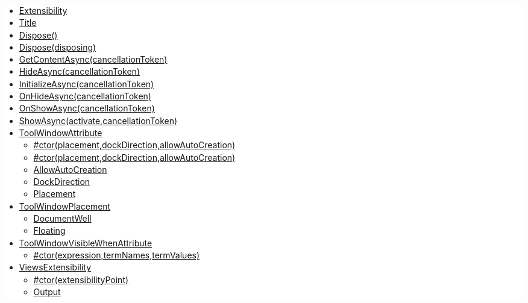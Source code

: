   - [Extensibility](#P-Microsoft-VisualStudio-Extensibility-ToolWindows-ToolWindow-Extensibility 'Microsoft.VisualStudio.Extensibility.ToolWindows.ToolWindow.Extensibility')
  - [Title](#P-Microsoft-VisualStudio-Extensibility-ToolWindows-ToolWindow-Title 'Microsoft.VisualStudio.Extensibility.ToolWindows.ToolWindow.Title')
  - [Dispose()](#M-Microsoft-VisualStudio-Extensibility-ToolWindows-ToolWindow-Dispose 'Microsoft.VisualStudio.Extensibility.ToolWindows.ToolWindow.Dispose')
  - [Dispose(disposing)](#M-Microsoft-VisualStudio-Extensibility-ToolWindows-ToolWindow-Dispose-System-Boolean- 'Microsoft.VisualStudio.Extensibility.ToolWindows.ToolWindow.Dispose(System.Boolean)')
  - [GetContentAsync(cancellationToken)](#M-Microsoft-VisualStudio-Extensibility-ToolWindows-ToolWindow-GetContentAsync-System-Threading-CancellationToken- 'Microsoft.VisualStudio.Extensibility.ToolWindows.ToolWindow.GetContentAsync(System.Threading.CancellationToken)')
  - [HideAsync(cancellationToken)](#M-Microsoft-VisualStudio-Extensibility-ToolWindows-ToolWindow-HideAsync-System-Threading-CancellationToken- 'Microsoft.VisualStudio.Extensibility.ToolWindows.ToolWindow.HideAsync(System.Threading.CancellationToken)')
  - [InitializeAsync(cancellationToken)](#M-Microsoft-VisualStudio-Extensibility-ToolWindows-ToolWindow-InitializeAsync-System-Threading-CancellationToken- 'Microsoft.VisualStudio.Extensibility.ToolWindows.ToolWindow.InitializeAsync(System.Threading.CancellationToken)')
  - [OnHideAsync(cancellationToken)](#M-Microsoft-VisualStudio-Extensibility-ToolWindows-ToolWindow-OnHideAsync-System-Threading-CancellationToken- 'Microsoft.VisualStudio.Extensibility.ToolWindows.ToolWindow.OnHideAsync(System.Threading.CancellationToken)')
  - [OnShowAsync(cancellationToken)](#M-Microsoft-VisualStudio-Extensibility-ToolWindows-ToolWindow-OnShowAsync-System-Threading-CancellationToken- 'Microsoft.VisualStudio.Extensibility.ToolWindows.ToolWindow.OnShowAsync(System.Threading.CancellationToken)')
  - [ShowAsync(activate,cancellationToken)](#M-Microsoft-VisualStudio-Extensibility-ToolWindows-ToolWindow-ShowAsync-System-Boolean,System-Threading-CancellationToken- 'Microsoft.VisualStudio.Extensibility.ToolWindows.ToolWindow.ShowAsync(System.Boolean,System.Threading.CancellationToken)')
- [ToolWindowAttribute](#T-Microsoft-VisualStudio-Extensibility-ToolWindows-ToolWindowAttribute 'Microsoft.VisualStudio.Extensibility.ToolWindows.ToolWindowAttribute')
  - [#ctor(placement,dockDirection,allowAutoCreation)](#M-Microsoft-VisualStudio-Extensibility-ToolWindows-ToolWindowAttribute-#ctor-Microsoft-VisualStudio-Extensibility-ToolWindows-ToolWindowPlacement,Microsoft-VisualStudio-Extensibility-ToolWindows-Dock,System-Boolean- 'Microsoft.VisualStudio.Extensibility.ToolWindows.ToolWindowAttribute.#ctor(Microsoft.VisualStudio.Extensibility.ToolWindows.ToolWindowPlacement,Microsoft.VisualStudio.Extensibility.ToolWindows.Dock,System.Boolean)')
  - [#ctor(placement,dockDirection,allowAutoCreation)](#M-Microsoft-VisualStudio-Extensibility-ToolWindows-ToolWindowAttribute-#ctor-System-String,Microsoft-VisualStudio-Extensibility-ToolWindows-Dock,System-Boolean- 'Microsoft.VisualStudio.Extensibility.ToolWindows.ToolWindowAttribute.#ctor(System.String,Microsoft.VisualStudio.Extensibility.ToolWindows.Dock,System.Boolean)')
  - [AllowAutoCreation](#P-Microsoft-VisualStudio-Extensibility-ToolWindows-ToolWindowAttribute-AllowAutoCreation 'Microsoft.VisualStudio.Extensibility.ToolWindows.ToolWindowAttribute.AllowAutoCreation')
  - [DockDirection](#P-Microsoft-VisualStudio-Extensibility-ToolWindows-ToolWindowAttribute-DockDirection 'Microsoft.VisualStudio.Extensibility.ToolWindows.ToolWindowAttribute.DockDirection')
  - [Placement](#P-Microsoft-VisualStudio-Extensibility-ToolWindows-ToolWindowAttribute-Placement 'Microsoft.VisualStudio.Extensibility.ToolWindows.ToolWindowAttribute.Placement')
- [ToolWindowPlacement](#T-Microsoft-VisualStudio-Extensibility-ToolWindows-ToolWindowPlacement 'Microsoft.VisualStudio.Extensibility.ToolWindows.ToolWindowPlacement')
  - [DocumentWell](#F-Microsoft-VisualStudio-Extensibility-ToolWindows-ToolWindowPlacement-DocumentWell 'Microsoft.VisualStudio.Extensibility.ToolWindows.ToolWindowPlacement.DocumentWell')
  - [Floating](#F-Microsoft-VisualStudio-Extensibility-ToolWindows-ToolWindowPlacement-Floating 'Microsoft.VisualStudio.Extensibility.ToolWindows.ToolWindowPlacement.Floating')
- [ToolWindowVisibleWhenAttribute](#T-Microsoft-VisualStudio-Extensibility-ToolWindows-ToolWindowVisibleWhenAttribute 'Microsoft.VisualStudio.Extensibility.ToolWindows.ToolWindowVisibleWhenAttribute')
  - [#ctor(expression,termNames,termValues)](#M-Microsoft-VisualStudio-Extensibility-ToolWindows-ToolWindowVisibleWhenAttribute-#ctor-System-String,System-String[],System-String[]- 'Microsoft.VisualStudio.Extensibility.ToolWindows.ToolWindowVisibleWhenAttribute.#ctor(System.String,System.String[],System.String[])')
- [ViewsExtensibility](#T-Microsoft-VisualStudio-Extensibility-Documents-ViewsExtensibility 'Microsoft.VisualStudio.Extensibility.Documents.ViewsExtensibility')
  - [#ctor(extensibilityPoint)](#M-Microsoft-VisualStudio-Extensibility-Documents-ViewsExtensibility-#ctor-Microsoft-VisualStudio-Extensibility-ExtensibilityPoint- 'Microsoft.VisualStudio.Extensibility.Documents.ViewsExtensibility.#ctor(Microsoft.VisualStudio.Extensibility.ExtensibilityPoint)')
  - [Output](#P-Microsoft-VisualStudio-Extensibility-Documents-ViewsExtensibility-Output 'Microsoft.VisualStudio.Extensibility.Documents.ViewsExtensibility.Output')